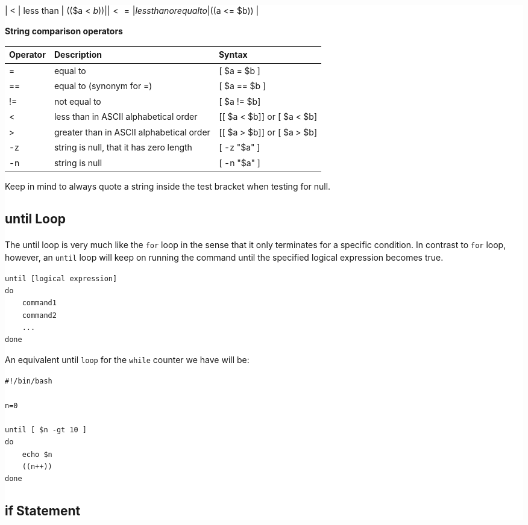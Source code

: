 | <        | less than                | (($a < $b))   |
| <=       | less than or equal to    | (($a <= $b))  |

**String comparison operators**

| Operator | Description                              | Syntax                      |
|:---------|:-----------------------------------------|:----------------------------|
| =        | equal to                                 | [ $a = $b ]                 |
| ==       | equal to (synonym for =)                 | [ $a == $b ]                |
| !=       | not equal to                             | [ $a != $b]                 |
| <        | less than in ASCII alphabetical order    | [[ $a < $b]] or [ $a \< $b] |
| >        | greater than in ASCII alphabetical order | [[ $a > $b]] or [ $a \> $b] |
| -z       | string is null, that it has zero length  | [ -z "$a" ]                 |
| -n       | string is null                           | [ -n "$a" ]                 |

Keep in mind to always quote a string inside the test bracket when testing for null.

## until Loop

The until loop is very much like the `for` loop in the sense that it only terminates for a specific condition. In contrast to `for` loop, however, an `until` loop will keep on running the command until the specified logical expression becomes true.

```
until [logical expression]
do
    command1
    command2
    ...
done
```

An equivalent until `loop` for the `while` counter we have will be:

```
#!/bin/bash

n=0

until [ $n -gt 10 ]
do
    echo $n
    ((n++))
done
```

## if Statement
